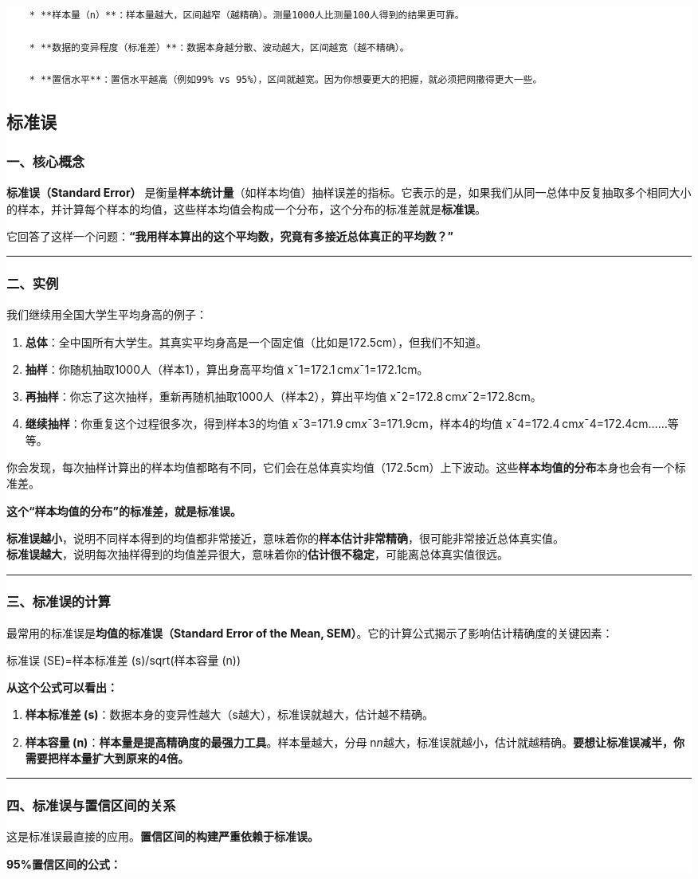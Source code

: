         * **样本量（n）**：样本量越大，区间越窄（越精确）。测量1000人比测量100人得到的结果更可靠。
            
        * **数据的变异程度（标准差）**：数据本身越分散、波动越大，区间越宽（越不精确）。
            
        * **置信水平**：置信水平越高（例如99% vs 95%），区间就越宽。因为你想要更大的把握，就必须把网撒得更大一些。
            

## **标准误**

### 一、核心概念

**标准误（Standard Error）** 是衡量**样本统计量**（如样本均值）抽样误差的指标。它表示的是，如果我们从同一总体中反复抽取多个相同大小的样本，并计算每个样本的均值，这些样本均值会构成一个分布，这个分布的标准差就是**标准误**。

它回答了这样一个问题：**“我用样本算出的这个平均数，究竟有多接近总体真正的平均数？”**

---

### 二、实例

我们继续用全国大学生平均身高的例子：

1. **总体**：全中国所有大学生。其真实平均身高是一个固定值（比如是172.5cm），但我们不知道。
    
2. **抽样**：你随机抽取1000人（样本1），算出身高平均值 xˉ1=172.1 cm*x*ˉ1​=172.1cm。
    
3. **再抽样**：你忘了这次抽样，重新再随机抽取1000人（样本2），算出平均值 xˉ2=172.8 cm*x*ˉ2​=172.8cm。
    
4. **继续抽样**：你重复这个过程很多次，得到样本3的均值 xˉ3=171.9 cm*x*ˉ3​=171.9cm，样本4的均值 xˉ4=172.4 cm*x*ˉ4​=172.4cm……等等。
    

你会发现，每次抽样计算出的样本均值都略有不同，它们会在总体真实均值（172.5cm）上下波动。这些**样本均值的分布**本身也会有一个标准差。

**这个“样本均值的分布”的标准差，就是标准误。**

**标准误越小**，说明不同样本得到的均值都非常接近，意味着你的**样本估计非常精确**，很可能非常接近总体真实值。  
**标准误越大**，说明每次抽样得到的均值差异很大，意味着你的**估计很不稳定**，可能离总体真实值很远。

---

### 三、标准误的计算

最常用的标准误是**均值的标准误（Standard Error of the Mean, SEM）**。它的计算公式揭示了影响估计精确度的关键因素：

标准误 (SE)=样本标准差 (s)/sqrt(样本容量 (n))

**从这个公式可以看出：**

1. **样本标准差 (s)**：数据本身的变异性越大（s越大），标准误就越大，估计越不精确。
    
2. **样本容量 (n)**：**样本量是提高精确度的最强力工具**。样本量越大，分母 n*n*​ 越大，标准误就越小，估计就越精确。**要想让标准误减半，你需要把样本量扩大到原来的4倍。**
    

---

### 四、标准误与置信区间的关系

这是标准误最直接的应用。**置信区间的构建严重依赖于标准误。**

**95%置信区间的公式：**
